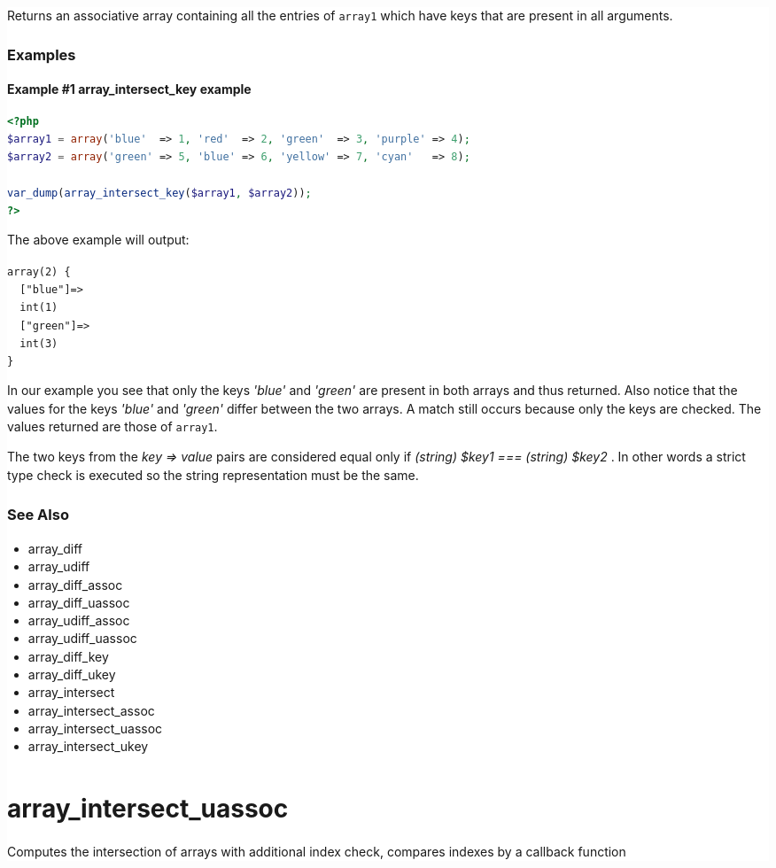 Returns an associative array containing all the entries of `array1`
which have keys that are present in all arguments.

### Examples

**Example \#1 <span class="function">array\_intersect\_key</span>
example**

``` php
<?php
$array1 = array('blue'  => 1, 'red'  => 2, 'green'  => 3, 'purple' => 4);
$array2 = array('green' => 5, 'blue' => 6, 'yellow' => 7, 'cyan'   => 8);

var_dump(array_intersect_key($array1, $array2));
?>
```

The above example will output:

    array(2) {
      ["blue"]=>
      int(1)
      ["green"]=>
      int(3)
    }

In our example you see that only the keys *'blue'* and *'green'* are
present in both arrays and thus returned. Also notice that the values
for the keys *'blue'* and *'green'* differ between the two arrays. A
match still occurs because only the keys are checked. The values
returned are those of `array1`.

The two keys from the *key =\> value* pairs are considered equal only if
*(string) $key1 === (string) $key2* . In other words a strict type check
is executed so the string representation must be the same.

### See Also

-   <span class="function">array\_diff</span>
-   <span class="function">array\_udiff</span>
-   <span class="function">array\_diff\_assoc</span>
-   <span class="function">array\_diff\_uassoc</span>
-   <span class="function">array\_udiff\_assoc</span>
-   <span class="function">array\_udiff\_uassoc</span>
-   <span class="function">array\_diff\_key</span>
-   <span class="function">array\_diff\_ukey</span>
-   <span class="function">array\_intersect</span>
-   <span class="function">array\_intersect\_assoc</span>
-   <span class="function">array\_intersect\_uassoc</span>
-   <span class="function">array\_intersect\_ukey</span>

array\_intersect\_uassoc
========================

Computes the intersection of arrays with additional index check,
compares indexes by a callback function
